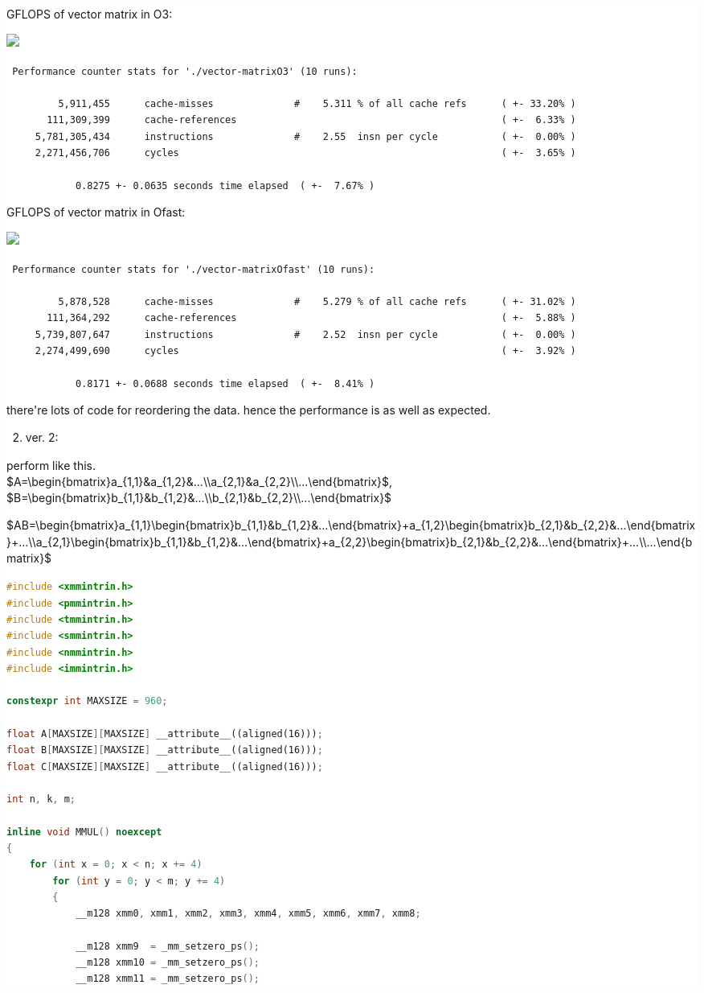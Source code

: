 GFLOPS of vector matrix in O3:  

![](https://i.imgur.com/wJ44rtz.png)

```
 Performance counter stats for './vector-matrixO3' (10 runs):

         5,911,455      cache-misses              #    5.311 % of all cache refs      ( +- 33.20% )
       111,309,399      cache-references                                              ( +-  6.33% )
     5,781,305,434      instructions              #    2.55  insn per cycle           ( +-  0.00% )
     2,271,456,706      cycles                                                        ( +-  3.65% )

            0.8275 +- 0.0635 seconds time elapsed  ( +-  7.67% )
```

GFLOPS of vector matrix in Ofast:  

![](https://i.imgur.com/hDpHLmi.png)

```
 Performance counter stats for './vector-matrixOfast' (10 runs):

         5,878,528      cache-misses              #    5.279 % of all cache refs      ( +- 31.02% )
       111,364,292      cache-references                                              ( +-  5.88% )
     5,739,807,647      instructions              #    2.52  insn per cycle           ( +-  0.00% )
     2,274,499,690      cycles                                                        ( +-  3.92% )

            0.8171 +- 0.0688 seconds time elapsed  ( +-  8.41% )
```

there're lots of code for reordering the data. hence the performance is as well as expected.  

2. ver. 2:  

perform like this.  
$A=\begin{bmatrix}a_{1,1}&a_{1,2}&...\\a_{2,1}&a_{2,2}\\...\end{bmatrix}$, $B=\begin{bmatrix}b_{1,1}&b_{1,2}&...\\b_{2,1}&b_{2,2}\\...\end{bmatrix}$  

$AB=\begin{bmatrix}a_{1,1}\begin{bmatrix}b_{1,1}&b_{1,2}&...\end{bmatrix}+a_{1,2}\begin{bmatrix}b_{2,1}&b_{2,2}&...\end{bmatrix}+...\\a_{2,1}\begin{bmatrix}b_{1,1}&b_{1,2}&...\end{bmatrix}+a_{2,2}\begin{bmatrix}b_{2,1}&b_{2,2}&...\end{bmatrix}+...\\...\end{bmatrix}$

```cpp
#include <xmmintrin.h>
#include <pmmintrin.h>
#include <tmmintrin.h>
#include <smmintrin.h>
#include <nmmintrin.h>
#include <immintrin.h>

constexpr int MAXSIZE = 960;

float A[MAXSIZE][MAXSIZE] __attribute__((aligned(16)));
float B[MAXSIZE][MAXSIZE] __attribute__((aligned(16)));
float C[MAXSIZE][MAXSIZE] __attribute__((aligned(16)));

int n, k, m;

inline void MMUL() noexcept
{
    for (int x = 0; x < n; x += 4)
		for (int y = 0; y < m; y += 4)
		{
			__m128 xmm0, xmm1, xmm2, xmm3, xmm4, xmm5, xmm6, xmm7, xmm8;

			__m128 xmm9  = _mm_setzero_ps();
			__m128 xmm10 = _mm_setzero_ps();
			__m128 xmm11 = _mm_setzero_ps();
```